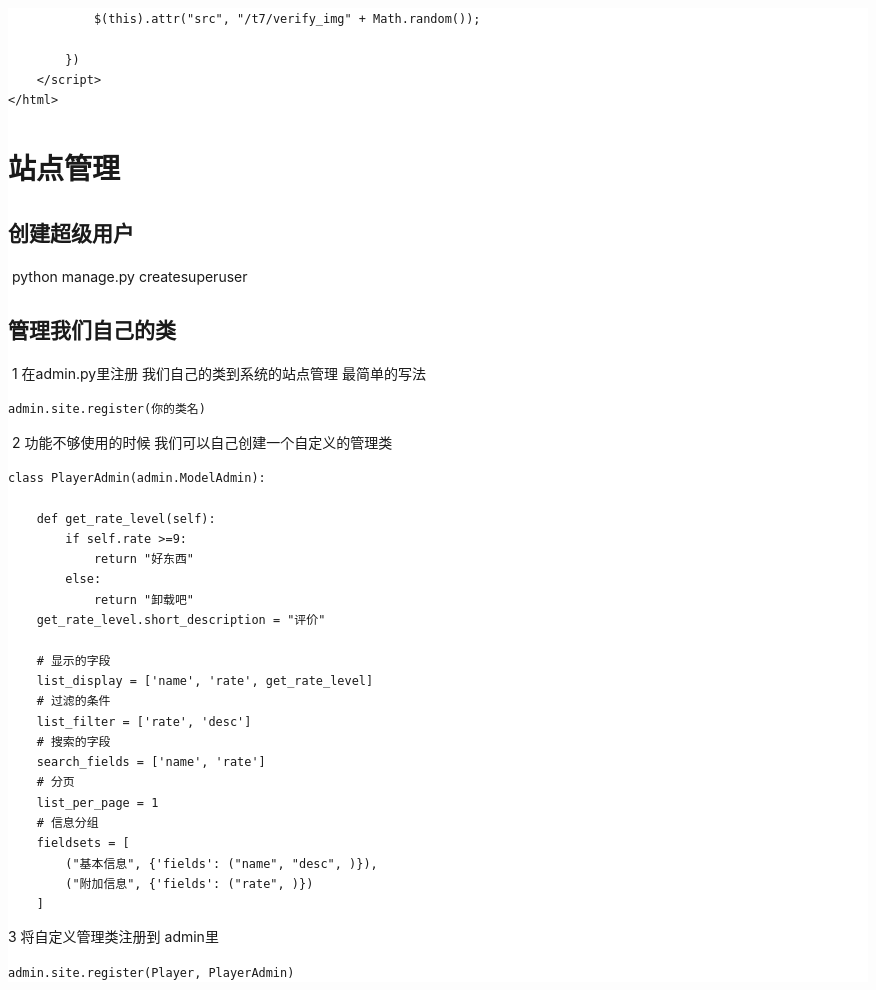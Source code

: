 ~~~
            $(this).attr("src", "/t7/verify_img" + Math.random());

        })
    </script>
</html>
~~~

# 站点管理

## 创建超级用户

​	python manage.py createsuperuser

## 管理我们自己的类

​	1 在admin.py里注册 我们自己的类到系统的站点管理 最简单的写法

~~~
admin.site.register(你的类名)
~~~

​	2 功能不够使用的时候 我们可以自己创建一个自定义的管理类

~~~
class PlayerAdmin(admin.ModelAdmin):

    def get_rate_level(self):
        if self.rate >=9:
            return "好东西"
        else:
            return "卸载吧"
    get_rate_level.short_description = "评价"

    # 显示的字段
    list_display = ['name', 'rate', get_rate_level]
    # 过滤的条件
    list_filter = ['rate', 'desc']
    # 搜索的字段
    search_fields = ['name', 'rate']
    # 分页
    list_per_page = 1
    # 信息分组
    fieldsets = [
        ("基本信息", {'fields': ("name", "desc", )}),
        ("附加信息", {'fields': ("rate", )})
    ]
~~~

3 将自定义管理类注册到 admin里

~~~
admin.site.register(Player, PlayerAdmin)
~~~
